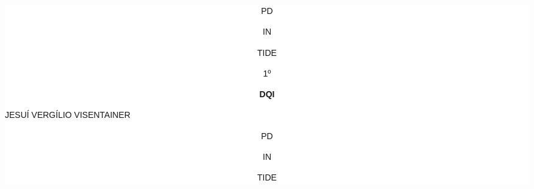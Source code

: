   </td>
  <td width=57 valign=top style='width:42.55pt;border:none;border-right:solid windowtext 1.0pt;
  mso-border-top-alt:solid windowtext .75pt;mso-border-left-alt:solid windowtext .75pt;
  mso-border-top-alt:solid windowtext .75pt;mso-border-left-alt:solid windowtext .75pt;
  mso-border-right-alt:solid windowtext .75pt;padding:0cm 0cm 0cm 0cm'>
  <p class=MsoNormal align=center style='text-align:center'><span lang=IT
  style='font-family:Arial;text-transform:uppercase;mso-ansi-language:IT'>PD<o:p></o:p></span></p>
  </td>
  <td width=85 valign=top style='width:63.75pt;border:none;border-right:solid windowtext 1.0pt;
  mso-border-top-alt:solid windowtext .75pt;mso-border-left-alt:solid windowtext .75pt;
  mso-border-top-alt:solid windowtext .75pt;mso-border-left-alt:solid windowtext .75pt;
  mso-border-right-alt:solid windowtext .75pt;padding:0cm 0cm 0cm 0cm'>
  <p class=MsoNormal align=center style='text-align:center'><span lang=IT
  style='font-family:Arial;text-transform:uppercase;mso-ansi-language:IT'>IN<o:p></o:p></span></p>
  </td>
  <td width=85 valign=top style='width:63.8pt;border:none;border-right:solid windowtext 1.0pt;
  mso-border-top-alt:solid windowtext .75pt;mso-border-left-alt:solid windowtext .75pt;
  mso-border-top-alt:solid windowtext .75pt;mso-border-left-alt:solid windowtext .75pt;
  mso-border-right-alt:solid windowtext .75pt;padding:0cm 0cm 0cm 0cm'>
  <p class=MsoNormal align=center style='text-align:center'><span lang=IT
  style='font-family:Arial;text-transform:uppercase;mso-ansi-language:IT'>TIDE<o:p></o:p></span></p>
  </td>
  <td width=43 valign=top style='width:31.95pt;border:none;border-right:solid windowtext 1.0pt;
  mso-border-top-alt:solid windowtext .75pt;mso-border-left-alt:solid windowtext .75pt;
  mso-border-top-alt:solid windowtext .75pt;mso-border-left-alt:solid windowtext .75pt;
  mso-border-right-alt:solid windowtext .75pt;padding:0cm 0cm 0cm 0cm'>
  <p class=MsoNormal align=center style='text-align:center'><span lang=IT
  style='font-family:Arial;text-transform:uppercase;mso-ansi-language:IT'>1º<o:p></o:p></span></p>
  </td>
 </tr>
 <tr style='mso-yfti-irow:11'>
  <td width=76 valign=top style='width:2.0cm;border-top:none;border-left:solid windowtext 1.0pt;
  border-bottom:none;border-right:solid windowtext 1.0pt;mso-border-left-alt:
  solid windowtext .75pt;mso-border-right-alt:solid windowtext .75pt;
  padding:0cm 0cm 0cm 0cm'>
  <p class=MsoNormal align=center style='text-align:center'><b
  style='mso-bidi-font-weight:normal'><span lang=EN-US style='font-family:Arial;
  mso-ansi-language:EN-US'>DQI</span></b><b style='mso-bidi-font-weight:normal'><span
  style='font-family:Arial'><o:p></o:p></span></b></p>
  </td>
  <td width=307 valign=top style='width:230.45pt;border:none;border-right:solid windowtext 1.0pt;
  mso-border-left-alt:solid windowtext .75pt;mso-border-left-alt:solid windowtext .75pt;
  mso-border-right-alt:solid windowtext .75pt;padding:0cm 0cm 0cm 0cm'>
  <p class=MsoNormal><span style='font-family:Arial'>JESUÍ VERGÍLIO VISENTAINER<o:p></o:p></span></p>
  </td>
  <td width=57 valign=top style='width:42.55pt;border:none;border-right:solid windowtext 1.0pt;
  mso-border-left-alt:solid windowtext .75pt;mso-border-left-alt:solid windowtext .75pt;
  mso-border-right-alt:solid windowtext .75pt;padding:0cm 0cm 0cm 0cm'>
  <p class=MsoNormal align=center style='text-align:center'><span lang=IT
  style='font-family:Arial;text-transform:uppercase;mso-ansi-language:IT'>PD<o:p></o:p></span></p>
  </td>
  <td width=85 valign=top style='width:63.75pt;border:none;border-right:solid windowtext 1.0pt;
  mso-border-left-alt:solid windowtext .75pt;mso-border-left-alt:solid windowtext .75pt;
  mso-border-right-alt:solid windowtext .75pt;padding:0cm 0cm 0cm 0cm'>
  <p class=MsoNormal align=center style='text-align:center'><span lang=IT
  style='font-family:Arial;text-transform:uppercase;mso-ansi-language:IT'>IN<o:p></o:p></span></p>
  </td>
  <td width=85 valign=top style='width:63.8pt;border:none;border-right:solid windowtext 1.0pt;
  mso-border-left-alt:solid windowtext .75pt;mso-border-left-alt:solid windowtext .75pt;
  mso-border-right-alt:solid windowtext .75pt;padding:0cm 0cm 0cm 0cm'>
  <p class=MsoNormal align=center style='text-align:center'><span lang=IT
  style='font-family:Arial;text-transform:uppercase;mso-ansi-language:IT'>TIDE<o:p></o:p></span></p>
  </td>
  <td width=43 valign=top style='width:31.95pt;border:none;border-right:solid windowtext 1.0pt;